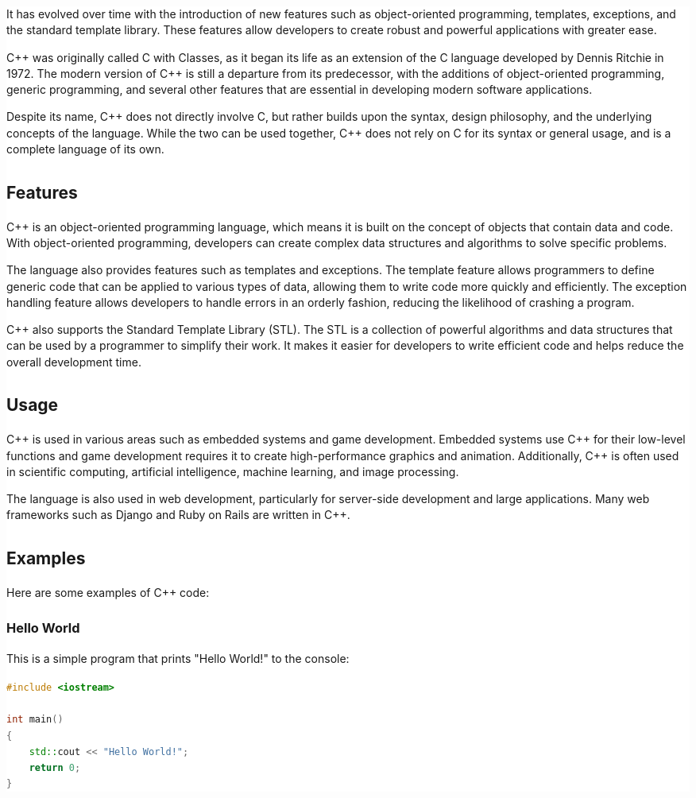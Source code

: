 It has evolved over time with the introduction of new features such as object-oriented programming, templates, exceptions, and the standard template library. These features allow developers to create robust and powerful applications with greater ease.

C++ was originally called C with Classes, as it began its life as an extension of the C language developed by Dennis Ritchie in 1972. The modern version of C++ is still a departure from its predecessor, with the additions of object-oriented programming, generic programming, and several other features that are essential in developing modern software applications.

Despite its name, C++ does not directly involve C, but rather builds upon the syntax, design philosophy, and the underlying concepts of the language. While the two can be used together, C++ does not rely on C for its syntax or general usage, and is a complete language of its own.

## Features

C++ is an object-oriented programming language, which means it is built on the concept of objects that contain data and code. With object-oriented programming, developers can create complex data structures and algorithms to solve specific problems.

The language also provides features such as templates and exceptions. The template feature allows programmers to define generic code that can be applied to various types of data, allowing them to write code more quickly and efficiently. The exception handling feature allows developers to handle errors in an orderly fashion, reducing the likelihood of crashing a program.

C++ also supports the Standard Template Library (STL). The STL is a collection of powerful algorithms and data structures that can be used by a programmer to simplify their work. It makes it easier for developers to write efficient code and helps reduce the overall development time.

## Usage

C++ is used in various areas such as embedded systems and game development. Embedded systems use C++ for their low-level functions and game development requires it to create high-performance graphics and animation. Additionally, C++ is often used in scientific computing, artificial intelligence, machine learning, and image processing.

The language is also used in web development, particularly for server-side development and large applications. Many web frameworks such as Django and Ruby on Rails are written in C++.

## Examples

Here are some examples of C++ code:

### Hello World

This is a simple program that prints "Hello World!" to the console:

``` c++
#include <iostream>
 
int main() 
{
    std::cout << "Hello World!";
    return 0;
}
```
